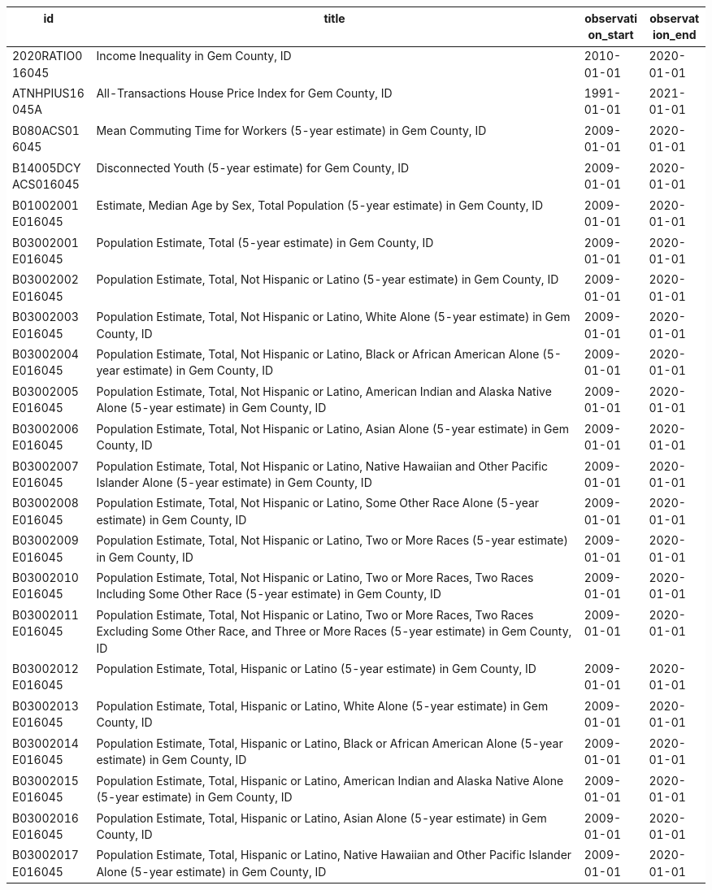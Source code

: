 | id                        | title                                                                                                                                                                   | observation_start   | observation_end   |
|---------------------------|-------------------------------------------------------------------------------------------------------------------------------------------------------------------------|---------------------|-------------------|
| 2020RATIO016045           | Income Inequality in Gem County, ID                                                                                                                                     | 2010-01-01          | 2020-01-01        |
| ATNHPIUS16045A            | All-Transactions House Price Index for Gem County, ID                                                                                                                   | 1991-01-01          | 2021-01-01        |
| B080ACS016045             | Mean Commuting Time for Workers (5-year estimate) in Gem County, ID                                                                                                     | 2009-01-01          | 2020-01-01        |
| B14005DCYACS016045        | Disconnected Youth (5-year estimate) for Gem County, ID                                                                                                                 | 2009-01-01          | 2020-01-01        |
| B01002001E016045          | Estimate, Median Age by Sex, Total Population (5-year estimate) in Gem County, ID                                                                                       | 2009-01-01          | 2020-01-01        |
| B03002001E016045          | Population Estimate, Total (5-year estimate) in Gem County, ID                                                                                                          | 2009-01-01          | 2020-01-01        |
| B03002002E016045          | Population Estimate, Total, Not Hispanic or Latino (5-year estimate) in Gem County, ID                                                                                  | 2009-01-01          | 2020-01-01        |
| B03002003E016045          | Population Estimate, Total, Not Hispanic or Latino, White Alone (5-year estimate) in Gem County, ID                                                                     | 2009-01-01          | 2020-01-01        |
| B03002004E016045          | Population Estimate, Total, Not Hispanic or Latino, Black or African American Alone (5-year estimate) in Gem County, ID                                                 | 2009-01-01          | 2020-01-01        |
| B03002005E016045          | Population Estimate, Total, Not Hispanic or Latino, American Indian and Alaska Native Alone (5-year estimate) in Gem County, ID                                         | 2009-01-01          | 2020-01-01        |
| B03002006E016045          | Population Estimate, Total, Not Hispanic or Latino, Asian Alone (5-year estimate) in Gem County, ID                                                                     | 2009-01-01          | 2020-01-01        |
| B03002007E016045          | Population Estimate, Total, Not Hispanic or Latino, Native Hawaiian and Other Pacific Islander Alone (5-year estimate) in Gem County, ID                                | 2009-01-01          | 2020-01-01        |
| B03002008E016045          | Population Estimate, Total, Not Hispanic or Latino, Some Other Race Alone (5-year estimate) in Gem County, ID                                                           | 2009-01-01          | 2020-01-01        |
| B03002009E016045          | Population Estimate, Total, Not Hispanic or Latino, Two or More Races (5-year estimate) in Gem County, ID                                                               | 2009-01-01          | 2020-01-01        |
| B03002010E016045          | Population Estimate, Total, Not Hispanic or Latino, Two or More Races, Two Races Including Some Other Race (5-year estimate) in Gem County, ID                          | 2009-01-01          | 2020-01-01        |
| B03002011E016045          | Population Estimate, Total, Not Hispanic or Latino, Two or More Races, Two Races Excluding Some Other Race, and Three or More Races (5-year estimate) in Gem County, ID | 2009-01-01          | 2020-01-01        |
| B03002012E016045          | Population Estimate, Total, Hispanic or Latino (5-year estimate) in Gem County, ID                                                                                      | 2009-01-01          | 2020-01-01        |
| B03002013E016045          | Population Estimate, Total, Hispanic or Latino, White Alone (5-year estimate) in Gem County, ID                                                                         | 2009-01-01          | 2020-01-01        |
| B03002014E016045          | Population Estimate, Total, Hispanic or Latino, Black or African American Alone (5-year estimate) in Gem County, ID                                                     | 2009-01-01          | 2020-01-01        |
| B03002015E016045          | Population Estimate, Total, Hispanic or Latino, American Indian and Alaska Native Alone (5-year estimate) in Gem County, ID                                             | 2009-01-01          | 2020-01-01        |
| B03002016E016045          | Population Estimate, Total, Hispanic or Latino, Asian Alone (5-year estimate) in Gem County, ID                                                                         | 2009-01-01          | 2020-01-01        |
| B03002017E016045          | Population Estimate, Total, Hispanic or Latino, Native Hawaiian and Other Pacific Islander Alone (5-year estimate) in Gem County, ID                                    | 2009-01-01          | 2020-01-01        |